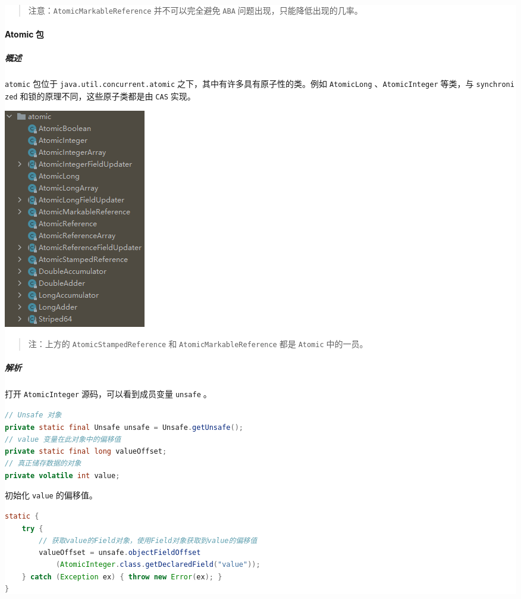 > 注意：`AtomicMarkableReference` 并不可以完全避免 `ABA` 问题出现，只能降低出现的几率。

#### Atomic 包

##### 概述

`atomic` 包位于 `java.util.concurrent.atomic` 之下，其中有许多具有原子性的类。例如 `AtomicLong` 、`AtomicInteger` 等类，与 `synchronized` 和锁的原理不同，这些原子类都是由 `CAS` 实现。

![image-20220214144738653](photo/49、Atomic包内容(7).png) 

> 注：上方的 `AtomicStampedReference` 和 `AtomicMarkableReference` 都是 `Atomic` 中的一员。

##### 解析

打开 `AtomicInteger` 源码，可以看到成员变量 `unsafe` 。

```java
// Unsafe 对象
private static final Unsafe unsafe = Unsafe.getUnsafe();
// value 变量在此对象中的偏移值
private static final long valueOffset;
// 真正储存数据的对象
private volatile int value;
```

初始化 `value` 的偏移值。

```java
static {
    try {
        // 获取value的Field对象，使用Field对象获取到value的偏移值
        valueOffset = unsafe.objectFieldOffset
            (AtomicInteger.class.getDeclaredField("value"));
    } catch (Exception ex) { throw new Error(ex); }
}
```

